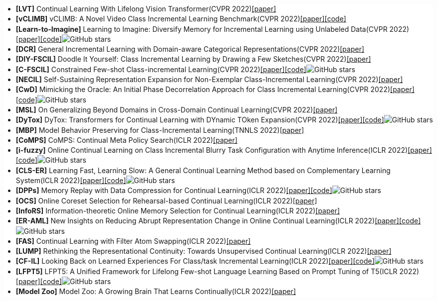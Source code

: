 + **[LVT]** Continual Learning With Lifelong Vision Transformer(CVPR 2022)[[paper]](https://openaccess.thecvf.com/content/CVPR2022/html/Wang_Continual_Learning_With_Lifelong_Vision_Transformer_CVPR_2022_paper.html)
+ **[vCLIMB]** vCLIMB: A Novel Video Class Incremental Learning Benchmark(CVPR 2022)[[paper]](https://openaccess.thecvf.com/content/CVPR2022/html/Villa_vCLIMB_A_Novel_Video_Class_Incremental_Learning_Benchmark_CVPR_2022_paper.html)[[code]](https://vclimb.netlify.app/)
+ **[Learn-to-Imagine]** Learning to Imagine: Diversify Memory for Incremental Learning using Unlabeled Data(CVPR 2022)[[paper]](https://arxiv.org/abs/2204.08932)[[code]](https://github.com/TOM-tym/Learn-to-Imagine)![GitHub stars](https://img.shields.io/github/stars/TOM-tym/Learn-to-Imagine.svg?logo=github&label=Stars)
+ **[DCR]** General Incremental Learning with Domain-aware Categorical Representations(CVPR 2022)[[paper]](https://arxiv.org/abs/2204.04078)
+ **[DIY-FSCIL]** Doodle It Yourself: Class Incremental Learning by Drawing a Few Sketches(CVPR 2022)[[paper]](https://arxiv.org/abs/2203.14843)
+ **[C-FSCIL]** Constrained Few-shot Class-incremental Learning(CVPR 2022)[[paper]](https://arxiv.org/abs/2203.16588)[[code]](https://github.com/IBM/constrained-FSCIL)![GitHub stars](https://img.shields.io/github/stars/IBM/constrained-FSCIL.svg?logo=github&label=Stars)
+ **[NECIL]** Self-Sustaining Representation Expansion for Non-Exemplar Class-Incremental Learning(CVPR 2022)[[paper]](https://arxiv.org/abs/2203.06359)
+ **[CwD]** Mimicking the Oracle: An Initial Phase Decorrelation Approach for Class Incremental Learning(CVPR 2022)[[paper]](https://arxiv.org/abs/2112.04731)[[code]](https://github.com/Yujun-Shi/CwD)![GitHub stars](https://img.shields.io/github/stars/Yujun-Shi/CwD.svg?logo=github&label=Stars)
+ **[MSL]** On Generalizing Beyond Domains in Cross-Domain Continual Learning(CVPR 2022)[[paper]](https://arxiv.org/abs/2203.03970)
+ **[DyTox]** DyTox: Transformers for Continual Learning with DYnamic TOken Expansion(CVPR 2022)[[paper]](https://arxiv.org/abs/2111.11326)[[code]](https://github.com/arthurdouillard/dytox)![GitHub stars](https://img.shields.io/github/stars/arthurdouillard/dytox.svg?logo=github&label=Stars)
+ **[MBP]** Model Behavior Preserving for Class-Incremental Learning(TNNLS 2022)[[paper]](https://ieeexplore.ieee.org/stamp/stamp.jsp?tp=&arnumber=9705128)
+ **[CoMPS]** CoMPS: Continual Meta Policy Search(ICLR 2022)[[paper]](https://openreview.net/pdf?id=PVJ6j87gOHz)
+ **[i-fuzzy]** Online Continual Learning on Class Incremental Blurry Task Configuration with Anytime Inference(ICLR 2022)[[paper]](https://openreview.net/pdf?id=nrGGfMbY_qK)[[code]](https://github.com/naver-ai/i-Blurry)![GitHub stars](https://img.shields.io/github/stars/naver-ai/i-Blurry.svg?logo=github&label=Stars)
+ **[CLS-ER]** Learning Fast, Learning Slow: A General Continual Learning Method based on Complementary Learning System(ICLR 2022)[[paper]](https://openreview.net/pdf?id=uxxFrDwrE7Y)[[code]](https://github.com/NeurAI-Lab/CLS-ER)![GitHub stars](https://img.shields.io/github/stars/NeurAI-Lab/CLS-ER.svg?logo=github&label=Stars)
+ **[DPPs]** Memory Replay with Data Compression for Continual Learning(ICLR 2022)[[paper]](https://openreview.net/pdf?id=a7H7OucbWaU)[[code]](https://github.com/andrearosasco/DistilledReplay)![GitHub stars](https://img.shields.io/github/stars/andrearosasco/DistilledReplay.svg?logo=github&label=Stars)
+ **[OCS]** Online Coreset Selection for Rehearsal-based Continual Learning(ICLR 2022)[[paper]](https://openreview.net/pdf?id=f9D-5WNG4Nv)
+ **[InfoRS]** Information-theoretic Online Memory Selection for Continual Learning(ICLR 2022)[[paper]](https://openreview.net/pdf?id=IpctgL7khPp)
+ **[ER-AML]** New Insights on Reducing Abrupt Representation Change in Online Continual Learning(ICLR 2022)[[paper]](https://openreview.net/pdf?id=N8MaByOzUfb)[[code]](https://github.com/pclucas14/aml)![GitHub stars](https://img.shields.io/github/stars/pclucas14/aml.svg?logo=github&label=Stars)
+ **[FAS]** Continual Learning with Filter Atom Swapping(ICLR 2022)[[paper]](https://openreview.net/pdf?id=metRpM4Zrcb)
+ **[LUMP]** Rethinking the Representational Continuity: Towards Unsupervised Continual Learning(ICLR 2022)[[paper]](https://openreview.net/pdf?id=9Hrka5PA7LW)
+ **[CF-IL]** Looking Back on Learned Experiences For Class/task Incremental Learning(ICLR 2022)[[paper]](https://openreview.net/pdf?id=RxplU3vmBx)[[code]](https://github.com/MozhganPourKeshavarz/Cost-Free-Incremental-Learning)![GitHub stars](https://img.shields.io/github/stars/MozhganPourKeshavarz/Cost-Free-Incremental-Learning.svg?logo=github&label=Stars)
+ **[LFPT5]** LFPT5: A Unified Framework for Lifelong Few-shot Language Learning Based on Prompt Tuning of T5(ICLR 2022)[[paper]](https://openreview.net/pdf?id=HCRVf71PMF)[[code]](https://github.com/qcwthu/Lifelong-Fewshot-Language-Learning)![GitHub stars](https://img.shields.io/github/stars/qcwthu/Lifelong-Fewshot-Language-Learning.svg?logo=github&label=Stars)
+ **[Model Zoo]** Model Zoo: A Growing Brain That Learns Continually(ICLR 2022)[[paper]](https://arxiv.org/abs/2106.03027)
